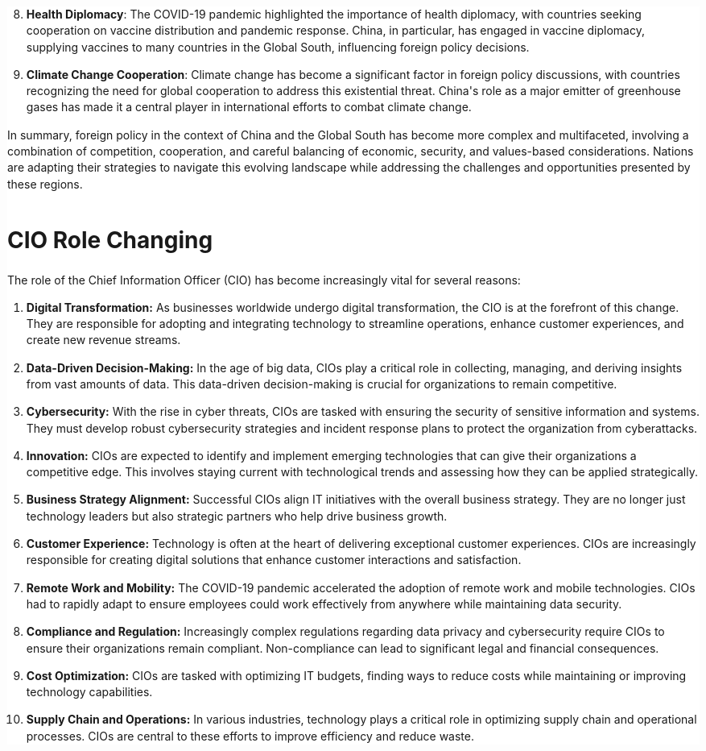 8. **Health Diplomacy**: The COVID-19 pandemic highlighted the importance of health diplomacy, with countries seeking cooperation on vaccine distribution and pandemic response. China, in particular, has engaged in vaccine diplomacy, supplying vaccines to many countries in the Global South, influencing foreign policy decisions.

9. **Climate Change Cooperation**: Climate change has become a significant factor in foreign policy discussions, with countries recognizing the need for global cooperation to address this existential threat. China's role as a major emitter of greenhouse gases has made it a central player in international efforts to combat climate change.

In summary, foreign policy in the context of China and the Global South has become more complex and multifaceted, involving a combination of competition, cooperation, and careful balancing of economic, security, and values-based considerations. Nations are adapting their strategies to navigate this evolving landscape while addressing the challenges and opportunities presented by these regions.

# CIO Role Changing

The role of the Chief Information Officer (CIO) has become increasingly vital for several reasons:

1. **Digital Transformation:** As businesses worldwide undergo digital transformation, the CIO is at the forefront of this change. They are responsible for adopting and integrating technology to streamline operations, enhance customer experiences, and create new revenue streams.

2. **Data-Driven Decision-Making:** In the age of big data, CIOs play a critical role in collecting, managing, and deriving insights from vast amounts of data. This data-driven decision-making is crucial for organizations to remain competitive.

3. **Cybersecurity:** With the rise in cyber threats, CIOs are tasked with ensuring the security of sensitive information and systems. They must develop robust cybersecurity strategies and incident response plans to protect the organization from cyberattacks.

4. **Innovation:** CIOs are expected to identify and implement emerging technologies that can give their organizations a competitive edge. This involves staying current with technological trends and assessing how they can be applied strategically.

5. **Business Strategy Alignment:** Successful CIOs align IT initiatives with the overall business strategy. They are no longer just technology leaders but also strategic partners who help drive business growth.

6. **Customer Experience:** Technology is often at the heart of delivering exceptional customer experiences. CIOs are increasingly responsible for creating digital solutions that enhance customer interactions and satisfaction.

7. **Remote Work and Mobility:** The COVID-19 pandemic accelerated the adoption of remote work and mobile technologies. CIOs had to rapidly adapt to ensure employees could work effectively from anywhere while maintaining data security.

8. **Compliance and Regulation:** Increasingly complex regulations regarding data privacy and cybersecurity require CIOs to ensure their organizations remain compliant. Non-compliance can lead to significant legal and financial consequences.

9. **Cost Optimization:** CIOs are tasked with optimizing IT budgets, finding ways to reduce costs while maintaining or improving technology capabilities.

10. **Supply Chain and Operations:** In various industries, technology plays a critical role in optimizing supply chain and operational processes. CIOs are central to these efforts to improve efficiency and reduce waste.
